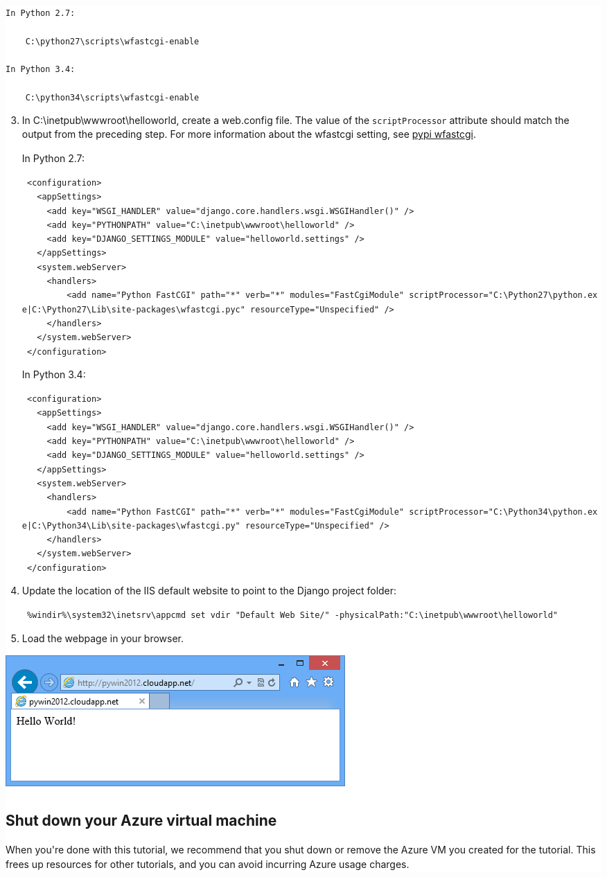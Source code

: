     In Python 2.7:
   
        C:\python27\scripts\wfastcgi-enable
   
    In Python 3.4:
   
        C:\python34\scripts\wfastcgi-enable
3. In C:\inetpub\wwwroot\helloworld, create a web.config file. The value of the `scriptProcessor` attribute should match the output from the preceding step. For more information about the wfastcgi setting, see [pypi wfastcgi][wfastcgi].
   
   In  Python 2.7:
   
        <configuration>
          <appSettings>
            <add key="WSGI_HANDLER" value="django.core.handlers.wsgi.WSGIHandler()" />
            <add key="PYTHONPATH" value="C:\inetpub\wwwroot\helloworld" />
            <add key="DJANGO_SETTINGS_MODULE" value="helloworld.settings" />
          </appSettings>
          <system.webServer>
            <handlers>
                <add name="Python FastCGI" path="*" verb="*" modules="FastCgiModule" scriptProcessor="C:\Python27\python.exe|C:\Python27\Lib\site-packages\wfastcgi.pyc" resourceType="Unspecified" />
            </handlers>
          </system.webServer>
        </configuration>
   
   In  Python 3.4:
   
        <configuration>
          <appSettings>
            <add key="WSGI_HANDLER" value="django.core.handlers.wsgi.WSGIHandler()" />
            <add key="PYTHONPATH" value="C:\inetpub\wwwroot\helloworld" />
            <add key="DJANGO_SETTINGS_MODULE" value="helloworld.settings" />
          </appSettings>
          <system.webServer>
            <handlers>
                <add name="Python FastCGI" path="*" verb="*" modules="FastCgiModule" scriptProcessor="C:\Python34\python.exe|C:\Python34\Lib\site-packages\wfastcgi.py" resourceType="Unspecified" />
            </handlers>
          </system.webServer>
        </configuration>
4. Update the location of the IIS default website to point to the Django project folder:
   
        %windir%\system32\inetsrv\appcmd set vdir "Default Web Site/" -physicalPath:"C:\inetpub\wwwroot\helloworld"
5. Load the webpage in your browser.

![A browser window displays the hello world page on Azure][1]

## Shut down your Azure virtual machine
When you're done with this tutorial, we recommend that you shut down or remove the Azure VM you created for the tutorial. This frees up resources for other tutorials, and you can avoid incurring Azure usage charges.


[1]: ./media/python-django-web-app/django-helloworld-browser-azure.png
[port80]: ./media/python-django-web-app/django-helloworld-port80.png
[Web Platform Installer]: http://www.microsoft.com/web/downloads/platform.aspx
[python.org]: https://www.python.org/downloads/
[wfastcgi]: https://pypi.python.org/pypi/wfastcgi